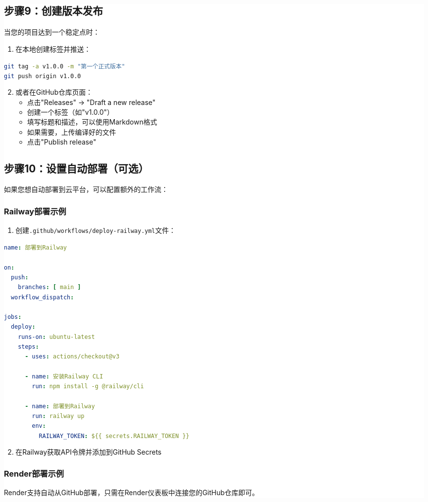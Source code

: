 ## 步骤9：创建版本发布

当您的项目达到一个稳定点时：

1. 在本地创建标签并推送：
```bash
git tag -a v1.0.0 -m "第一个正式版本"
git push origin v1.0.0
```

2. 或者在GitHub仓库页面：
   - 点击"Releases" -> "Draft a new release"
   - 创建一个标签（如"v1.0.0"）
   - 填写标题和描述，可以使用Markdown格式
   - 如果需要，上传编译好的文件
   - 点击"Publish release"

## 步骤10：设置自动部署（可选）

如果您想自动部署到云平台，可以配置额外的工作流：

### Railway部署示例

1. 创建`.github/workflows/deploy-railway.yml`文件：
```yaml
name: 部署到Railway

on:
  push:
    branches: [ main ]
  workflow_dispatch:

jobs:
  deploy:
    runs-on: ubuntu-latest
    steps:
      - uses: actions/checkout@v3
      
      - name: 安装Railway CLI
        run: npm install -g @railway/cli
        
      - name: 部署到Railway
        run: railway up
        env:
          RAILWAY_TOKEN: ${{ secrets.RAILWAY_TOKEN }}
```

2. 在Railway获取API令牌并添加到GitHub Secrets

### Render部署示例

Render支持自动从GitHub部署，只需在Render仪表板中连接您的GitHub仓库即可。
